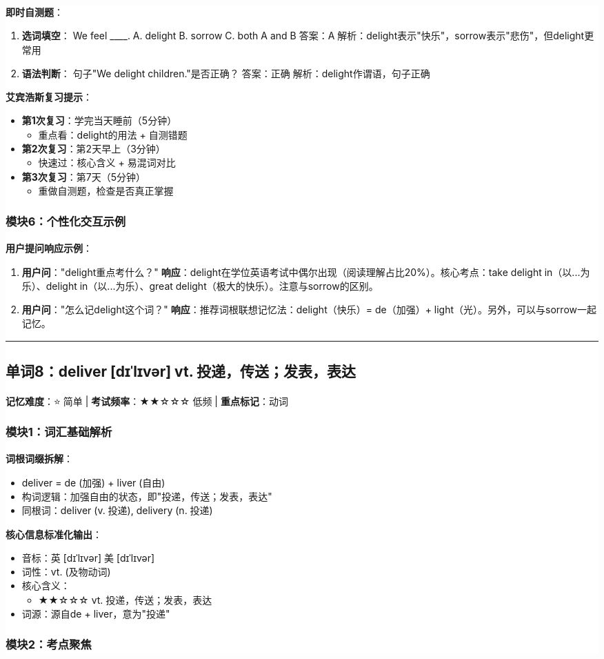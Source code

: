 **即时自测题**：

1. **选词填空**：
   We feel ____.
   A. delight  B. sorrow  C. both A and B
   答案：A
   解析：delight表示"快乐"，sorrow表示"悲伤"，但delight更常用

2. **语法判断**：
   句子"We delight children."是否正确？
   答案：正确
   解析：delight作谓语，句子正确

**艾宾浩斯复习提示**：
- **第1次复习**：学完当天睡前（5分钟）
  - 重点看：delight的用法 + 自测错题
- **第2次复习**：第2天早上（3分钟）
  - 快速过：核心含义 + 易混词对比
- **第3次复习**：第7天（5分钟）
  - 重做自测题，检查是否真正掌握

### 模块6：个性化交互示例

**用户提问响应示例**：

1. **用户问**："delight重点考什么？"
   **响应**：delight在学位英语考试中偶尔出现（阅读理解占比20%）。核心考点：take delight in（以...为乐）、delight in（以...为乐）、great delight（极大的快乐）。注意与sorrow的区别。

2. **用户问**："怎么记delight这个词？"
   **响应**：推荐词根联想记忆法：delight（快乐）= de（加强）+ light（光）。另外，可以与sorrow一起记忆。

---

## 单词8：deliver [dɪˈlɪvər] vt. 投递，传送；发表，表达

**记忆难度**：⭐ 简单 | **考试频率**：★★☆☆☆ 低频 | **重点标记**：动词

### 模块1：词汇基础解析

**词根词缀拆解**：
- deliver = de (加强) + liver (自由)
- 构词逻辑：加强自由的状态，即"投递，传送；发表，表达"
- 同根词：deliver (v. 投递), delivery (n. 投递)

**核心信息标准化输出**：
- 音标：英 [dɪˈlɪvər] 美 [dɪˈlɪvər]
- 词性：vt. (及物动词)
- 核心含义：
  - ★★☆☆☆ vt. 投递，传送；发表，表达
- 词源：源自de + liver，意为"投递"

### 模块2：考点聚焦

